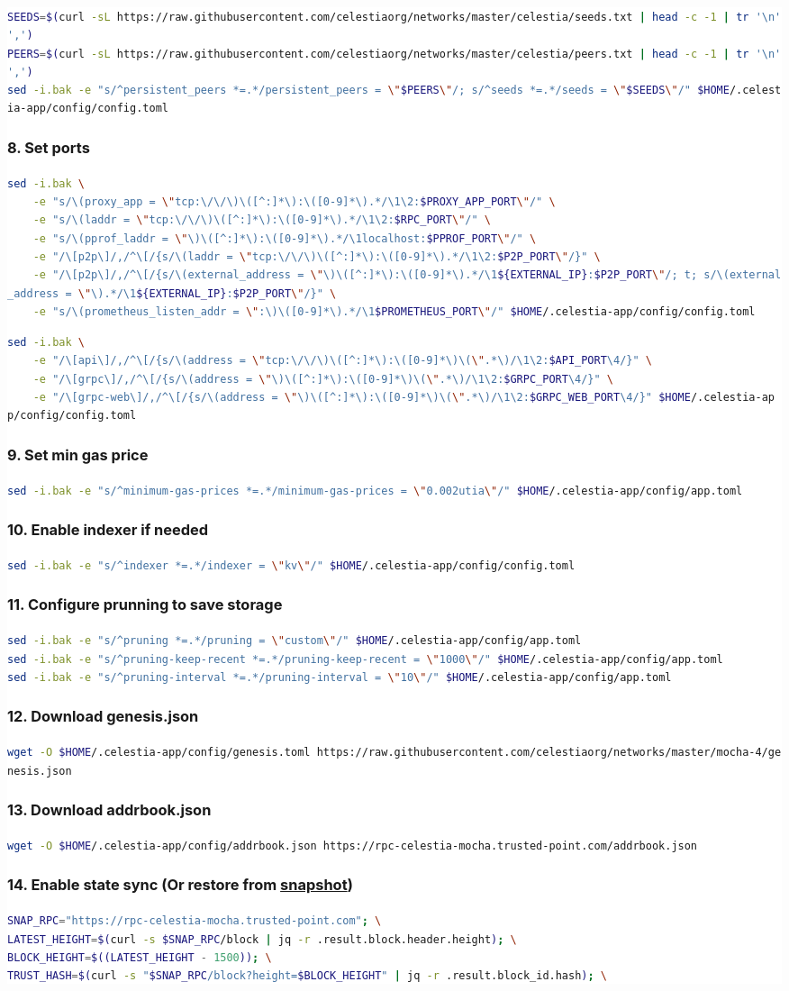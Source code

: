 ```bash
SEEDS=$(curl -sL https://raw.githubusercontent.com/celestiaorg/networks/master/celestia/seeds.txt | head -c -1 | tr '\n' ',')
PEERS=$(curl -sL https://raw.githubusercontent.com/celestiaorg/networks/master/celestia/peers.txt | head -c -1 | tr '\n' ',')
sed -i.bak -e "s/^persistent_peers *=.*/persistent_peers = \"$PEERS\"/; s/^seeds *=.*/seeds = \"$SEEDS\"/" $HOME/.celestia-app/config/config.toml
```
### 8. Set ports
```bash
sed -i.bak \
    -e "s/\(proxy_app = \"tcp:\/\/\)\([^:]*\):\([0-9]*\).*/\1\2:$PROXY_APP_PORT\"/" \
    -e "s/\(laddr = \"tcp:\/\/\)\([^:]*\):\([0-9]*\).*/\1\2:$RPC_PORT\"/" \
    -e "s/\(pprof_laddr = \"\)\([^:]*\):\([0-9]*\).*/\1localhost:$PPROF_PORT\"/" \
    -e "/\[p2p\]/,/^\[/{s/\(laddr = \"tcp:\/\/\)\([^:]*\):\([0-9]*\).*/\1\2:$P2P_PORT\"/}" \
    -e "/\[p2p\]/,/^\[/{s/\(external_address = \"\)\([^:]*\):\([0-9]*\).*/\1${EXTERNAL_IP}:$P2P_PORT\"/; t; s/\(external_address = \"\).*/\1${EXTERNAL_IP}:$P2P_PORT\"/}" \
    -e "s/\(prometheus_listen_addr = \":\)\([0-9]*\).*/\1$PROMETHEUS_PORT\"/" $HOME/.celestia-app/config/config.toml
```
```bash
sed -i.bak \
    -e "/\[api\]/,/^\[/{s/\(address = \"tcp:\/\/\)\([^:]*\):\([0-9]*\)\(\".*\)/\1\2:$API_PORT\4/}" \
    -e "/\[grpc\]/,/^\[/{s/\(address = \"\)\([^:]*\):\([0-9]*\)\(\".*\)/\1\2:$GRPC_PORT\4/}" \
    -e "/\[grpc-web\]/,/^\[/{s/\(address = \"\)\([^:]*\):\([0-9]*\)\(\".*\)/\1\2:$GRPC_WEB_PORT\4/}" $HOME/.celestia-app/config/config.toml
```
### 9. Set min gas price 
```bash
sed -i.bak -e "s/^minimum-gas-prices *=.*/minimum-gas-prices = \"0.002utia\"/" $HOME/.celestia-app/config/app.toml
```
### 10. Enable indexer if needed
```bash
sed -i.bak -e "s/^indexer *=.*/indexer = \"kv\"/" $HOME/.celestia-app/config/config.toml
```
### 11. Configure prunning to save storage 
```bash
sed -i.bak -e "s/^pruning *=.*/pruning = \"custom\"/" $HOME/.celestia-app/config/app.toml
sed -i.bak -e "s/^pruning-keep-recent *=.*/pruning-keep-recent = \"1000\"/" $HOME/.celestia-app/config/app.toml
sed -i.bak -e "s/^pruning-interval *=.*/pruning-interval = \"10\"/" $HOME/.celestia-app/config/app.toml
```
### 12. Download genesis.json
```bash
wget -O $HOME/.celestia-app/config/genesis.toml https://raw.githubusercontent.com/celestiaorg/networks/master/mocha-4/genesis.json
```
### 13. Download addrbook.json
```bash
wget -O $HOME/.celestia-app/config/addrbook.json https://rpc-celestia-mocha.trusted-point.com/addrbook.json
```
### 14. Enable state sync (Or restore from [snapshot](https://docs.celestia.org/nodes/consensus-node#quick-sync))
```bash
SNAP_RPC="https://rpc-celestia-mocha.trusted-point.com"; \
LATEST_HEIGHT=$(curl -s $SNAP_RPC/block | jq -r .result.block.header.height); \
BLOCK_HEIGHT=$((LATEST_HEIGHT - 1500)); \
TRUST_HASH=$(curl -s "$SNAP_RPC/block?height=$BLOCK_HEIGHT" | jq -r .result.block_id.hash); \
```